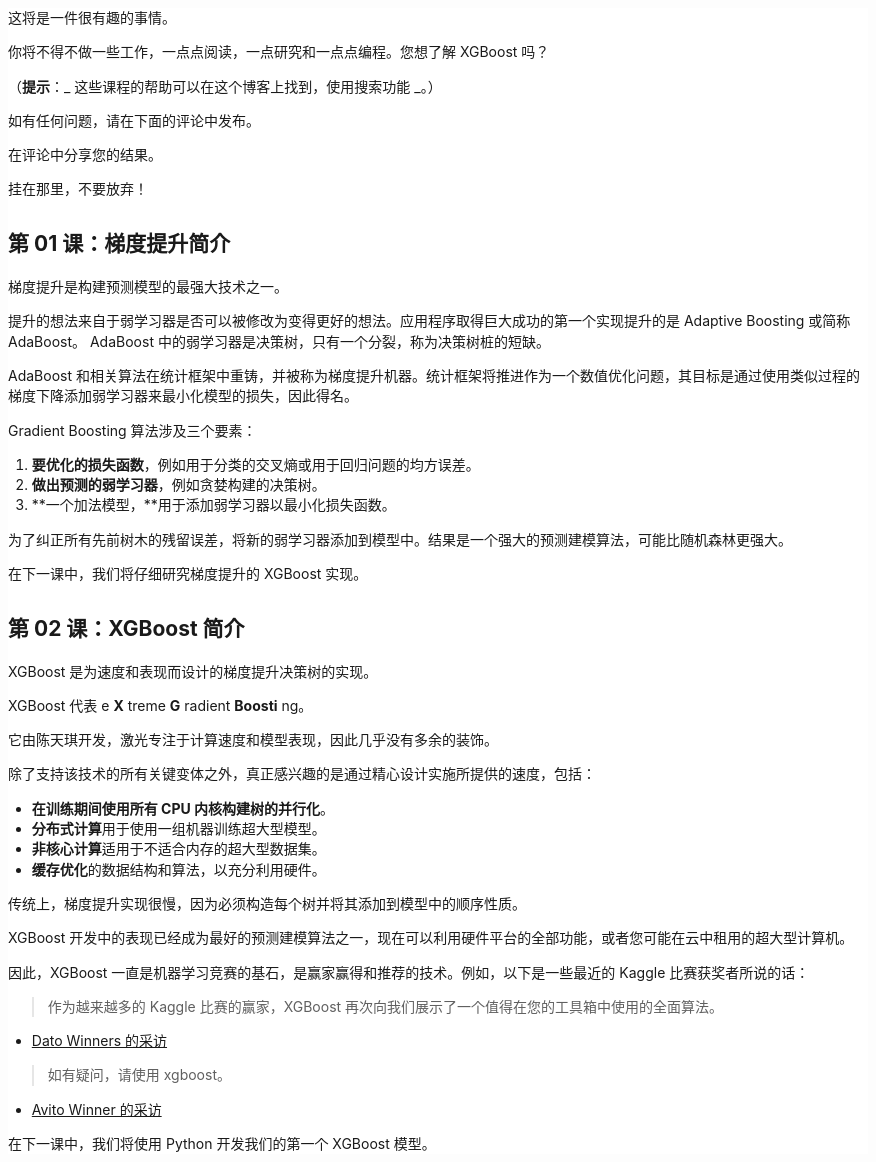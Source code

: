 这将是一件很有趣的事情。

你将不得不做一些工作，一点点阅读，一点研究和一点点编程。您想了解 XGBoost 吗？

（**提示**：_ 这些课程的帮助可以在这个博客上找到，使用搜索功能 _。）

如有任何问题，请在下面的评论中发布。

在评论中分享您的结果。

挂在那里，不要放弃！

## 第 01 课：梯度提升简介

梯度提升是构建预测模型的最强大技术之一。

提升的想法来自于弱学习器是否可以被修改为变得更好的想法。应用程序取得巨大成功的第一个实现提升的是 Adaptive Boosting 或简称 AdaBoost。 AdaBoost 中的弱学习器是决策树，只有一个分裂，称为决策树桩的短缺。

AdaBoost 和相关算法在统计框架中重铸，并被称为梯度提升机器。统计框架将推进作为一个数值优化问题，其目标是通过使用类似过程的梯度下降添加弱学习器来最小化模型的损失，因此得名。

Gradient Boosting 算法涉及三个要素：

1.  **要优化的损失函数**，例如用于分类的交叉熵或用于回归问题的均方误差。
2.  **做出预测的弱学习器**，例如贪婪构建的决策树。
3.  **一个加法模型，**用于添加弱学习器以最小化损失函数。

为了纠正所有先前树木的残留误差，将新的弱学习器添加到模型中。结果是一个强大的预测建模算法，可能比随机森林更强大。

在下一课中，我们将仔细研究梯度提升的 XGBoost 实现。

## 第 02 课：XGBoost 简介

XGBoost 是为速度和表现而设计的梯度提升决策树的实现。

XGBoost 代表 e **X** treme **G** radient **Boosti** ng。

它由陈天琪开发，激光专注于计算速度和模型表现，因此几乎没有多余的装饰。

除了支持该技术的所有关键变体之外，真正感兴趣的是通过精心设计实施所提供的速度，包括：

*   **在训练期间使用所有 CPU 内核构建树的并行化**。
*   **分布式计算**用于使用一组机器训练超大型模型。
*   **非核心计算**适用于不适合内存的超大型数据集。
*   **缓存优化**的数据结构和算法，以充分利用硬件。

传统上，梯度提升实现很慢，因为必须构造每个树并将其添加到模型中的顺序性质。

XGBoost 开发中的表现已经成为最好的预测建模算法之一，现在可以利用硬件平台的全部功能，或者您可能在云中租用的超大型计算机。

因此，XGBoost 一直是机器学习竞赛的基石，是赢家赢得和推荐的技术。例如，以下是一些最近的 Kaggle 比赛获奖者所说的话：

> 作为越来越多的 Kaggle 比赛的赢家，XGBoost 再次向我们展示了一个值得在您的工具箱中使用的全面算法。

- [Dato Winners 的采访](http://goo.gl/AHkmWx)

> 如有疑问，请使用 xgboost。

- [Avito Winner 的采访](http://goo.gl/sGyGtu)

在下一课中，我们将使用 Python 开发我们的第一个 XGBoost 模型。
